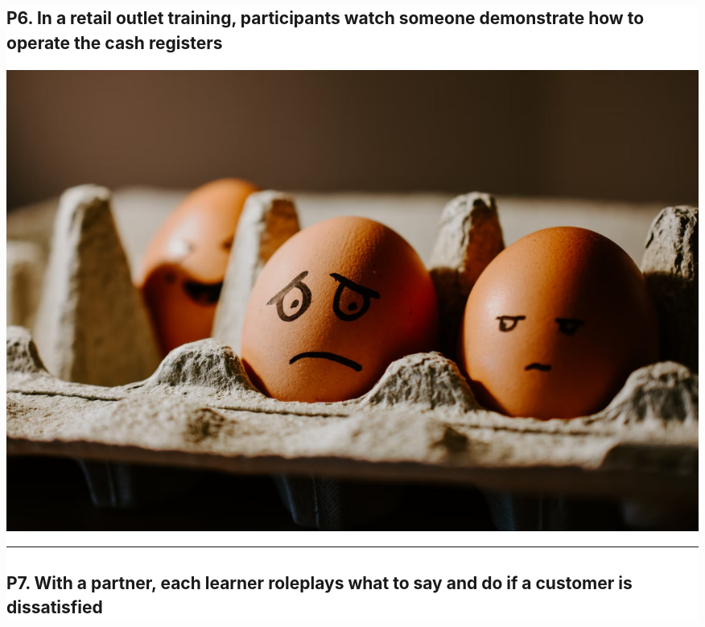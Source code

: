 
## P6. In a retail outlet training, participants watch someone demonstrate how to operate the cash registers

![right](./images/bad2.jpeg)

---

## P7. With a partner, each learner roleplays what to say and do if a customer is dissatisfied
